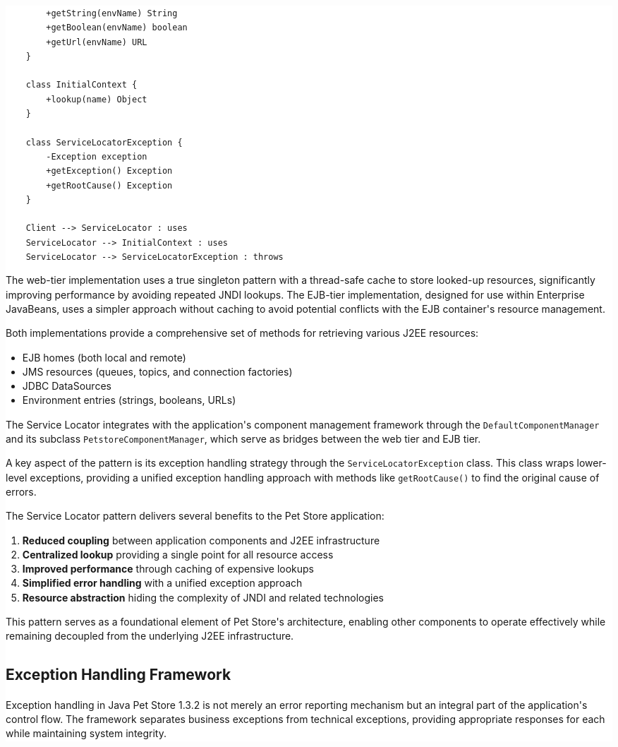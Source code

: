 ```mermaid
        +getString(envName) String
        +getBoolean(envName) boolean
        +getUrl(envName) URL
    }
    
    class InitialContext {
        +lookup(name) Object
    }
    
    class ServiceLocatorException {
        -Exception exception
        +getException() Exception
        +getRootCause() Exception
    }
    
    Client --> ServiceLocator : uses
    ServiceLocator --> InitialContext : uses
    ServiceLocator --> ServiceLocatorException : throws
```

The web-tier implementation uses a true singleton pattern with a thread-safe cache to store looked-up resources, significantly improving performance by avoiding repeated JNDI lookups. The EJB-tier implementation, designed for use within Enterprise JavaBeans, uses a simpler approach without caching to avoid potential conflicts with the EJB container's resource management.

Both implementations provide a comprehensive set of methods for retrieving various J2EE resources:
- EJB homes (both local and remote)
- JMS resources (queues, topics, and connection factories)
- JDBC DataSources
- Environment entries (strings, booleans, URLs)

The Service Locator integrates with the application's component management framework through the `DefaultComponentManager` and its subclass `PetstoreComponentManager`, which serve as bridges between the web tier and EJB tier.

A key aspect of the pattern is its exception handling strategy through the `ServiceLocatorException` class. This class wraps lower-level exceptions, providing a unified exception handling approach with methods like `getRootCause()` to find the original cause of errors.

The Service Locator pattern delivers several benefits to the Pet Store application:
1. **Reduced coupling** between application components and J2EE infrastructure
2. **Centralized lookup** providing a single point for all resource access
3. **Improved performance** through caching of expensive lookups
4. **Simplified error handling** with a unified exception approach
5. **Resource abstraction** hiding the complexity of JNDI and related technologies

This pattern serves as a foundational element of Pet Store's architecture, enabling other components to operate effectively while remaining decoupled from the underlying J2EE infrastructure.

## Exception Handling Framework

Exception handling in Java Pet Store 1.3.2 is not merely an error reporting mechanism but an integral part of the application's control flow. The framework separates business exceptions from technical exceptions, providing appropriate responses for each while maintaining system integrity.
